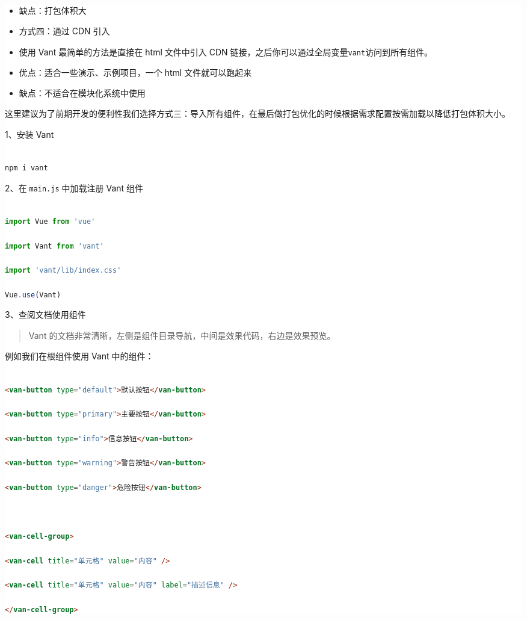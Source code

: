 - 缺点：打包体积大

  

- 方式四：通过 CDN 引入

- 使用 Vant 最简单的方法是直接在 html 文件中引入 CDN 链接，之后你可以通过全局变量`vant`访问到所有组件。

- 优点：适合一些演示、示例项目，一个 html 文件就可以跑起来

- 缺点：不适合在模块化系统中使用

  

这里建议为了前期开发的便利性我们选择方式三：导入所有组件，在最后做打包优化的时候根据需求配置按需加载以降低打包体积大小。

  

1、安装 Vant

  

```shell

npm i vant

```

  

2、在 `main.js` 中加载注册 Vant 组件

  

```javascript

import Vue from 'vue'

import Vant from 'vant'

import 'vant/lib/index.css'

Vue.use(Vant)

```

  

3、查阅文档使用组件

> Vant 的文档非常清晰，左侧是组件目录导航，中间是效果代码，右边是效果预览。


例如我们在根组件使用 Vant 中的组件：

```html

<van-button type="default">默认按钮</van-button>

<van-button type="primary">主要按钮</van-button>

<van-button type="info">信息按钮</van-button>

<van-button type="warning">警告按钮</van-button>

<van-button type="danger">危险按钮</van-button>

  

<van-cell-group>

<van-cell title="单元格" value="内容" />

<van-cell title="单元格" value="内容" label="描述信息" />

</van-cell-group>

```